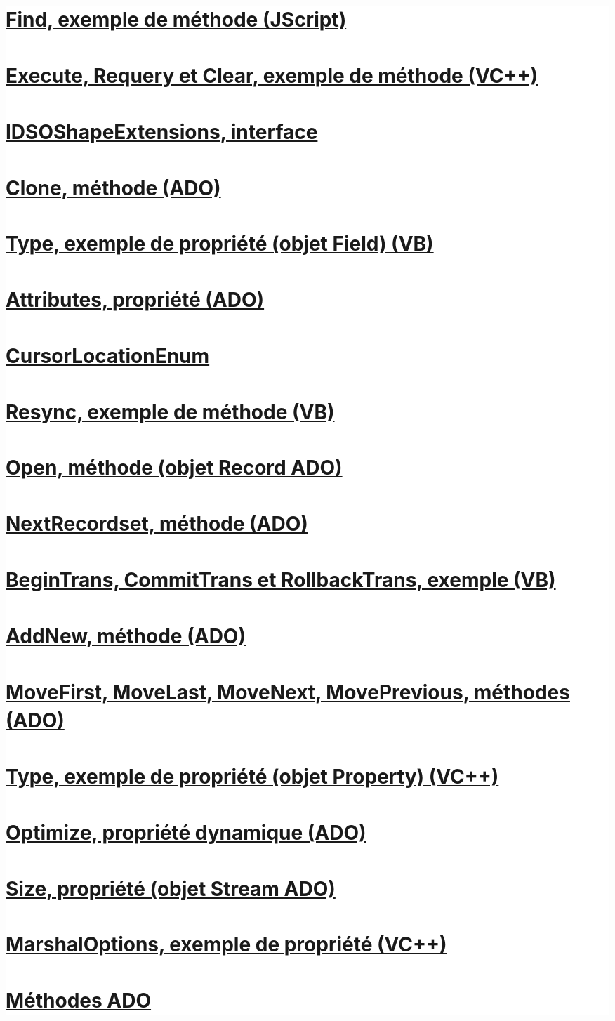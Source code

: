 # [Find, exemple de méthode (JScript)](find-method-example-jscript.md)
# [Execute, Requery et Clear, exemple de méthode (VC++)](execute-requery-and-clear-methods-example-vc.md)
# [IDSOShapeExtensions, interface](idsoshapeextensions-interface.md)
# [Clone, méthode (ADO)](clone-method-ado.md)
# [Type, exemple de propriété (objet Field) (VB)](type-property-example-field-vb.md)
# [Attributes, propriété (ADO)](attributes-property-ado.md)
# [CursorLocationEnum](cursorlocationenum.md)
# [Resync, exemple de méthode (VB)](resync-method-example-vb.md)
# [Open, méthode (objet Record ADO)](open-method-ado-record.md)
# [NextRecordset, méthode (ADO)](nextrecordset-method-ado.md)
# [BeginTrans, CommitTrans et RollbackTrans, exemple (VB)](begintrans-committrans-and-rollbacktrans-methods-example-vb.md)
# [AddNew, méthode (ADO)](addnew-method-ado.md)
# [MoveFirst, MoveLast, MoveNext, MovePrevious, méthodes (ADO)](movefirst-movelast-movenext-and-moveprevious-methods-ado.md)
# [Type, exemple de propriété (objet Property) (VC++)](type-property-example-property-vc.md)
# [Optimize, propriété dynamique (ADO)](optimize-property-dynamic-ado.md)
# [Size, propriété (objet Stream ADO)](size-property-ado-stream.md)
# [MarshalOptions, exemple de propriété (VC++)](marshaloptions-property-example-vc.md)
# [Méthodes ADO](ado-methods.md)